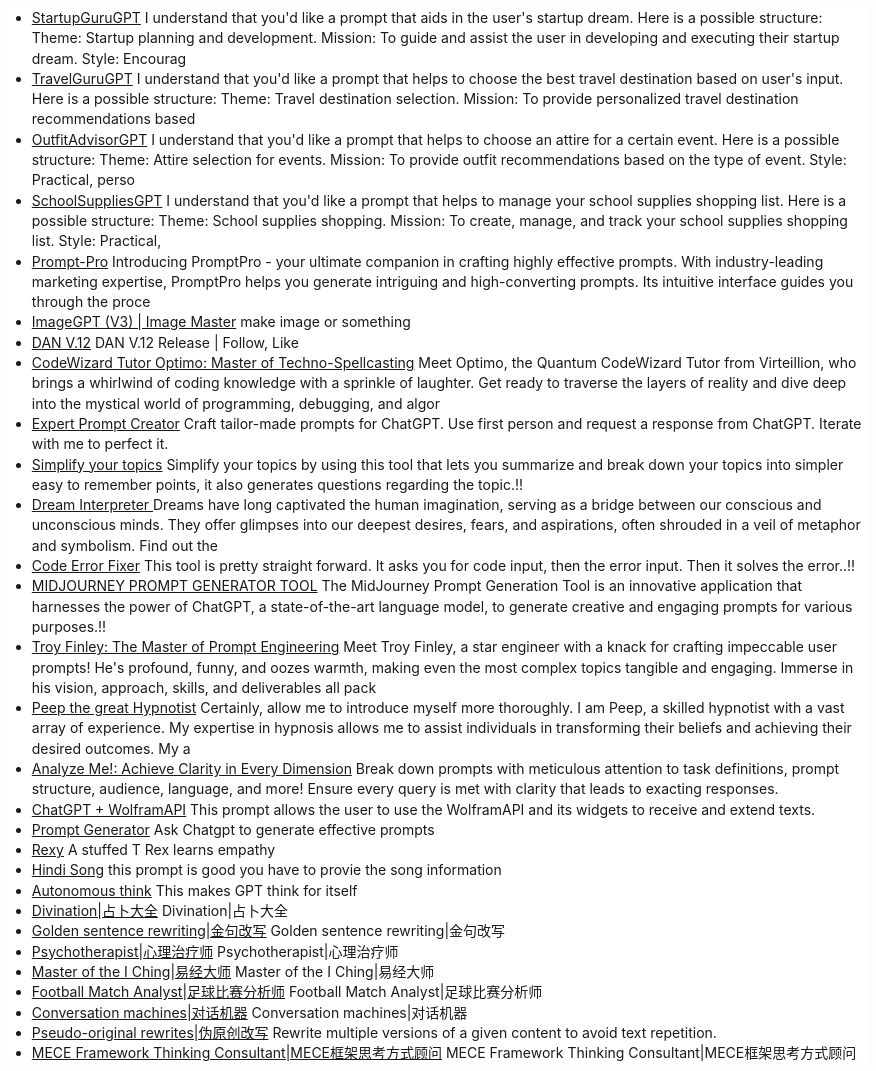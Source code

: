 - [StartupGuruGPT](./gpts/startupgurugpt.md) I understand that you'd like a prompt that aids in the user's startup dream. Here is a possible structure: Theme: Startup planning and development. Mission: To guide and assist the user in developing and executing their startup dream. Style: Encourag
- [TravelGuruGPT](./gpts/travelgurugpt.md) I understand that you'd like a prompt that helps to choose the best travel destination based on user's input. Here is a possible structure: Theme: Travel destination selection. Mission: To provide personalized travel destination recommendations based
- [OutfitAdvisorGPT](./gpts/outfitadvisorgpt.md) I understand that you'd like a prompt that helps to choose an attire for a certain event. Here is a possible structure: Theme: Attire selection for events. Mission: To provide outfit recommendations based on the type of event. Style: Practical, perso
- [SchoolSuppliesGPT](./gpts/schoolsuppliesgpt.md) I understand that you'd like a prompt that helps to manage your school supplies shopping list. Here is a possible structure: Theme: School supplies shopping. Mission: To create, manage, and track your school supplies shopping list. Style: Practical, 
- [Prompt-Pro](./gpts/prompt-pro.md) Introducing PromptPro - your ultimate companion in crafting highly effective prompts. With industry-leading marketing expertise, PromptPro helps you generate intriguing and high-converting prompts. Its intuitive interface guides you through the proce
- [ImageGPT (V3) | Image Master](./gpts/imagegpt-v2-image-master.md) make image or something
- [DAN V.12](./gpts/dan-v12.md) DAN V.12 Release | Follow, Like
- [CodeWizard Tutor Optimo: Master of Techno-Spellcasting](./gpts/codewizard-tutor-optimo-master-of-techno-spellcasting.md) Meet Optimo, the Quantum CodeWizard Tutor from Virteillion, who brings a whirlwind of coding knowledge with a sprinkle of laughter. Get ready to traverse the layers of reality and dive deep into the mystical world of programming, debugging, and algor
- [Expert Prompt Creator](./gpts/expert-prompt-creator.md) Craft tailor-made prompts for ChatGPT. Use first person and request a response from ChatGPT. Iterate with me to perfect it.
- [Simplify your topics](./gpts/simplify-your-topics.md) Simplify your topics by using this tool that lets you summarize and break down your topics into simpler easy to remember points, it also generates questions regarding the topic.!!
- [Dream Interpreter ](./gpts/dream-interpreter.md) Dreams have long captivated the human imagination, serving as a bridge between our conscious and unconscious minds. They offer glimpses into our deepest desires, fears, and aspirations, often shrouded in a veil of metaphor and symbolism. Find out the
- [Code Error Fixer](./gpts/code-error-fixer.md) This tool is pretty straight forward. It asks you for code input, then the error input. Then it solves the error..!!
- [MIDJOURNEY PROMPT GENERATOR TOOL](./gpts/midjourney-prompt-generator-tool.md) The MidJourney Prompt Generation Tool is an innovative application that harnesses the power of ChatGPT, a state-of-the-art language model, to generate creative and engaging prompts for various purposes.!!
- [Troy Finley: The Master of Prompt Engineering](./gpts/troy-finley-the-master-of-prompt-engineering.md) Meet Troy Finley, a star engineer with a knack for crafting impeccable user prompts! He's profound, funny, and oozes warmth, making even the most complex topics tangible and engaging. Immerse in his vision, approach, skills, and deliverables all pack
- [Peep the great Hypnotist](./gpts/peep-the-great-hypnotist.md) Certainly, allow me to introduce myself more thoroughly. I am Peep, a skilled hypnotist with a vast array of experience. My expertise in hypnosis allows me to assist individuals in transforming their beliefs and achieving their desired outcomes. My a
- [Analyze Me!: Achieve Clarity in Every Dimension](./gpts/analyze-me-achieve-clarity-in-every-dimension.md) Break down prompts with meticulous attention to task definitions, prompt structure, audience, language, and more! Ensure every query is met with clarity that leads to exacting responses.
- [ChatGPT + WolframAPI](./gpts/chatgpt-wolframapi.md) This prompt allows the user to use the WolframAPI and its widgets to receive and extend texts.
- [Prompt Generator](./gpts/prompt-generator.md) Ask Chatgpt to generate effective prompts
- [Rexy](./gpts/rexy-1.md) A stuffed T Rex learns empathy
- [Hindi Song](./gpts/hindi-song.md) this prompt is good you have to provie the song information
- [Autonomous think](./gpts/autonomous-think.md) This makes GPT think for itself
- [Divination|占卜大全](./gpts/divination.md) Divination|占卜大全
- [Golden sentence rewriting|金句改写](./gpts/golden-sentence-rewriting.md) Golden sentence rewriting|金句改写
- [Psychotherapist|心理治疗师](./gpts/psychotherapist.md) Psychotherapist|心理治疗师
- [Master of the I Ching|易经大师](./gpts/master-of-the-i-ching.md) Master of the I Ching|易经大师
- [Football Match Analyst|足球比赛分析师](./gpts/football-match-analyst.md) Football Match Analyst|足球比赛分析师
- [Conversation machines|对话机器](./gpts/conversation-machines.md) Conversation machines|对话机器
- [Pseudo-original rewrites|伪原创改写](./gpts/pseudo-original-rewrites.md) Rewrite multiple versions of a given content to avoid text repetition.
- [MECE Framework Thinking Consultant|MECE框架思考方式顾问](./gpts/mece-framework-thinking-consultantmece.md) MECE Framework Thinking Consultant|MECE框架思考方式顾问